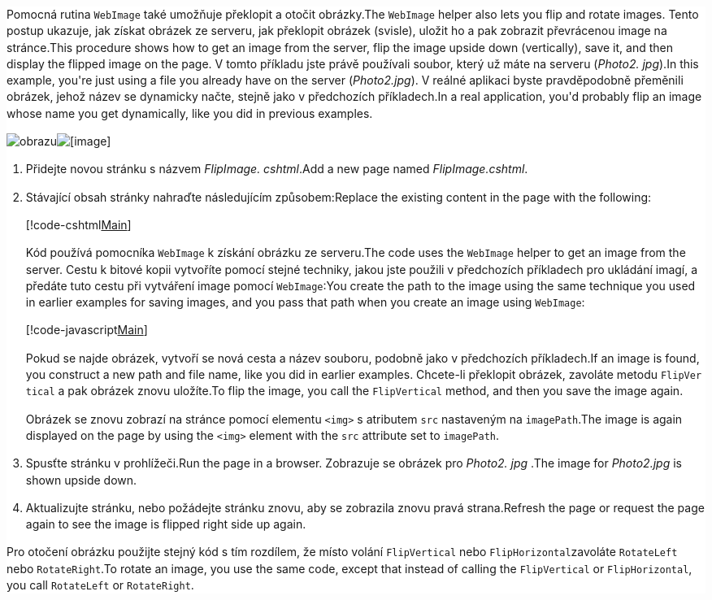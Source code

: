 <span data-ttu-id="dfb6b-233">Pomocná rutina `WebImage` také umožňuje překlopit a otočit obrázky.</span><span class="sxs-lookup"><span data-stu-id="dfb6b-233">The `WebImage` helper also lets you flip and rotate images.</span></span> <span data-ttu-id="dfb6b-234">Tento postup ukazuje, jak získat obrázek ze serveru, jak překlopit obrázek (svisle), uložit ho a pak zobrazit převrácenou image na stránce.</span><span class="sxs-lookup"><span data-stu-id="dfb6b-234">This procedure shows how to get an image from the server, flip the image upside down (vertically), save it, and then display the flipped image on the page.</span></span> <span data-ttu-id="dfb6b-235">V tomto příkladu jste právě používali soubor, který už máte na serveru (*Photo2. jpg*).</span><span class="sxs-lookup"><span data-stu-id="dfb6b-235">In this example, you're just using a file you already have on the server (*Photo2.jpg*).</span></span> <span data-ttu-id="dfb6b-236">V reálné aplikaci byste pravděpodobně přeměnili obrázek, jehož název se dynamicky načte, stejně jako v předchozích příkladech.</span><span class="sxs-lookup"><span data-stu-id="dfb6b-236">In a real application, you'd probably flip an image whose name you get dynamically, like you did in previous examples.</span></span>

<span data-ttu-id="dfb6b-237">![obrazu](9-working-with-images/_static/image4.jpg "ch9images-4. jpg")</span><span class="sxs-lookup"><span data-stu-id="dfb6b-237">![[image]](9-working-with-images/_static/image4.jpg "ch9images-4.jpg")</span></span>

1. <span data-ttu-id="dfb6b-238">Přidejte novou stránku s názvem *FlipImage. cshtml*.</span><span class="sxs-lookup"><span data-stu-id="dfb6b-238">Add a new page named *FlipImage.cshtml*.</span></span>
2. <span data-ttu-id="dfb6b-239">Stávající obsah stránky nahraďte následujícím způsobem:</span><span class="sxs-lookup"><span data-stu-id="dfb6b-239">Replace the existing content in the page with the following:</span></span> 

    [!code-cshtml[Main](9-working-with-images/samples/sample6.cshtml)]

    <span data-ttu-id="dfb6b-240">Kód používá pomocníka `WebImage` k získání obrázku ze serveru.</span><span class="sxs-lookup"><span data-stu-id="dfb6b-240">The code uses the `WebImage` helper to get an image from the server.</span></span> <span data-ttu-id="dfb6b-241">Cestu k bitové kopii vytvoříte pomocí stejné techniky, jakou jste použili v předchozích příkladech pro ukládání imagí, a předáte tuto cestu při vytváření image pomocí `WebImage`:</span><span class="sxs-lookup"><span data-stu-id="dfb6b-241">You create the path to the image using the same technique you used in earlier examples for saving images, and you pass that path when you create an image using `WebImage`:</span></span>

    [!code-javascript[Main](9-working-with-images/samples/sample7.js)]

    <span data-ttu-id="dfb6b-242">Pokud se najde obrázek, vytvoří se nová cesta a název souboru, podobně jako v předchozích příkladech.</span><span class="sxs-lookup"><span data-stu-id="dfb6b-242">If an image is found, you construct a new path and file name, like you did in earlier examples.</span></span> <span data-ttu-id="dfb6b-243">Chcete-li překlopit obrázek, zavoláte metodu `FlipVertical` a pak obrázek znovu uložíte.</span><span class="sxs-lookup"><span data-stu-id="dfb6b-243">To flip the image, you call the `FlipVertical` method, and then you save the image again.</span></span>

    <span data-ttu-id="dfb6b-244">Obrázek se znovu zobrazí na stránce pomocí elementu `<img>` s atributem `src` nastaveným na `imagePath`.</span><span class="sxs-lookup"><span data-stu-id="dfb6b-244">The image is again displayed on the page by using the `<img>` element with the `src` attribute set to `imagePath`.</span></span>
3. <span data-ttu-id="dfb6b-245">Spusťte stránku v prohlížeči.</span><span class="sxs-lookup"><span data-stu-id="dfb6b-245">Run the page in a browser.</span></span> <span data-ttu-id="dfb6b-246">Zobrazuje se obrázek pro *Photo2. jpg* .</span><span class="sxs-lookup"><span data-stu-id="dfb6b-246">The image for *Photo2.jpg* is shown upside down.</span></span>
4. <span data-ttu-id="dfb6b-247">Aktualizujte stránku, nebo požádejte stránku znovu, aby se zobrazila znovu pravá strana.</span><span class="sxs-lookup"><span data-stu-id="dfb6b-247">Refresh the page or request the page again to see the image is flipped right side up again.</span></span>

<span data-ttu-id="dfb6b-248">Pro otočení obrázku použijte stejný kód s tím rozdílem, že místo volání `FlipVertical` nebo `FlipHorizontal`zavoláte `RotateLeft` nebo `RotateRight`.</span><span class="sxs-lookup"><span data-stu-id="dfb6b-248">To rotate an image, you use the same code, except that instead of calling the `FlipVertical` or `FlipHorizontal`, you call `RotateLeft` or `RotateRight`.</span></span>
